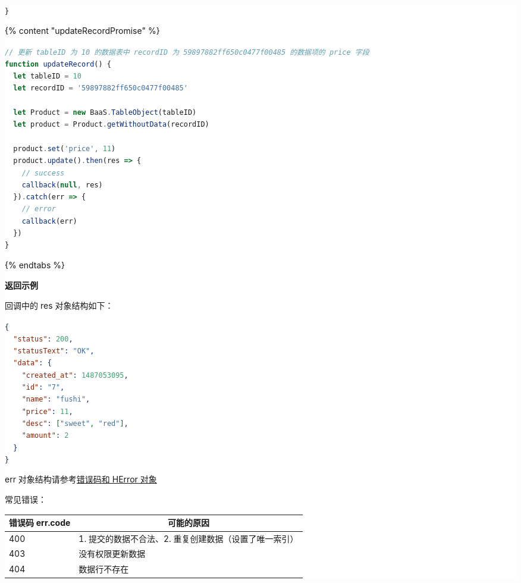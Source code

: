 ```js
}
```

{% content "updateRecordPromise" %}
```js
// 更新 tableID 为 10 的数据表中 recordID 为 59897882ff650c0477f00485 的数据项的 price 字段
function updateRecord() {
  let tableID = 10
  let recordID = '59897882ff650c0477f00485'

  let Product = new BaaS.TableObject(tableID)
  let product = Product.getWithoutData(recordID)

  product.set('price', 11)
  product.update().then(res => {
    // success
    callback(null, res)
  }).catch(err => {
    // error
    callback(err)
  })
}
```
{% endtabs %}

**返回示例**

回调中的 res 对象结构如下：

```json
{
  "status": 200,
  "statusText": "OK",
  "data": {
    "created_at": 1487053095,
    "id": "7",
    "name": "fushi",
    "price": 11,
    "desc": ["sweet", "red"],
    "amount": 2
  }
}
```

err 对象结构请参考[错误码和 HError 对象](../error.md)

常见错误：

| 错误码 err.code | 可能的原因       |
|----------------|-----------------|
| 400            | 1. 提交的数据不合法、2. 重复创建数据（设置了唯一索引）    |
| 403            | 没有权限更新数据    |
| 404            | 数据行不存在    |
